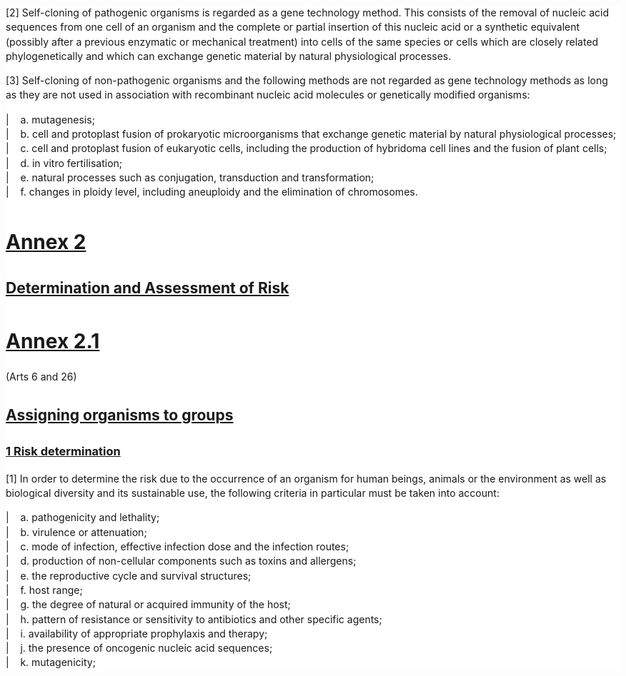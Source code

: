 [2] Self-cloning of pathogenic organisms is regarded as a gene technology method. This consists of the removal of nucleic acid sequences from one cell of an organism and the complete or partial insertion of this nucleic acid or a synthetic equivalent (possibly after a previous enzymatic or mechanical treatment) into cells of the same species or cells which are closely related phylogenetically and which can exchange genetic material by natural physiological processes.

[3] Self-cloning of non-pathogenic organisms and the following methods are not regarded as gene technology methods as long as they are not used in association with recombinant nucleic acid molecules or genetically modified organisms:


|    a. mutagenesis;  
|    b. cell and protoplast fusion of prokaryotic microorganisms that exchange genetic material by natural physiological processes;  
|    c. cell and protoplast fusion of eukaryotic cells, including the production of hybridoma cell lines and the fusion of plant cells;  
|    d. in vitro fertilisation;  
|    e. natural processes such as conjugation, transduction and transformation;  
|    f. changes in ploidy level, including aneuploidy and the elimination of chromosomes.

# [Annex 2](https://www.fedlex.admin.ch/eli/cc/2012/329/en#annex_2)

## [Determination and Assessment of Risk](https://www.fedlex.admin.ch/eli/cc/2012/329/en#annex_2/lvl_d1358e61)

# [Annex 2.1](https://www.fedlex.admin.ch/eli/cc/2012/329/en#lvl_d1358e63)

(Arts 6 and 26)

## [Assigning organisms to groups](https://www.fedlex.admin.ch/eli/cc/2012/329/en#lvl_d1358e63/lvl_d1358e64)

### [1 Risk determination](https://www.fedlex.admin.ch/eli/cc/2012/329/en#lvl_d1358e63/lvl_d1358e64/lvl_1)

[1] In order to determine the risk due to the occurrence of an organism for human beings, animals or the environment as well as biological diversity and its sustainable use, the following criteria in particular must be taken into account:


|    a. pathogenicity and lethality;  
|    b. virulence or attenuation;  
|    c. mode of infection, effective infection dose and the infection routes;  
|    d. production of non-cellular components such as toxins and allergens;  
|    e. the reproductive cycle and survival structures;  
|    f. host range;  
|    g. the degree of natural or acquired immunity of the host;  
|    h. pattern of resistance or sensitivity to antibiotics and other specific agents;  
|    i. availability of appropriate prophylaxis and therapy;  
|    j. the presence of oncogenic nucleic acid sequences;  
|    k. mutagenicity;  